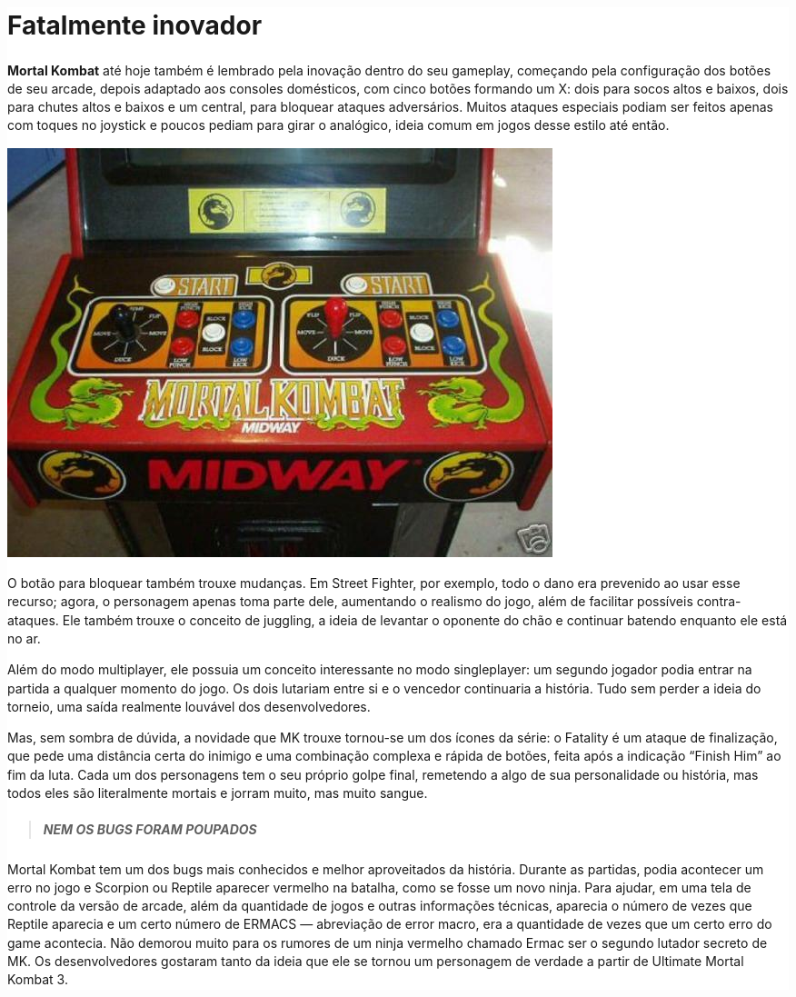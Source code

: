 # Fatalmente inovador

**Mortal Kombat** até hoje também é lembrado pela inovação dentro do seu gameplay, começando pela configuração dos botões de seu arcade, depois adaptado aos consoles domésticos, com cinco botões formando um X: dois para socos altos e baixos, dois para chutes altos e baixos e um central, para bloquear ataques adversários. Muitos ataques especiais podiam ser feitos apenas com toques no joystick e poucos pediam para girar o analógico, ideia comum em jogos desse estilo até então.

![Controles de Mortal Kombat](/assets/img/posts/mortal-kombat-historia/controles.jpg)

O botão para bloquear também trouxe mudanças. Em Street Fighter, por exemplo, todo o dano era prevenido ao usar esse recurso; agora, o personagem apenas toma parte dele, aumentando o realismo do jogo, além de facilitar possíveis contra-ataques. Ele também trouxe o conceito de juggling, a ideia de levantar o oponente do chão e continuar batendo enquanto ele está no ar.

Além do modo multiplayer, ele possuia um conceito interessante no modo singleplayer: um segundo jogador podia entrar na partida a qualquer momento do jogo. Os dois lutariam entre si e o vencedor continuaria a história. Tudo sem perder a ideia do torneio, uma saída realmente louvável dos desenvolvedores.

Mas, sem sombra de dúvida, a novidade que MK trouxe tornou-se um dos ícones da série: o Fatality é um ataque de finalização, que pede uma distância certa do inimigo e uma combinação complexa e rápida de botões, feita após a indicação “Finish Him” ao fim da luta. Cada um dos personagens tem o seu próprio golpe final, remetendo a algo de sua personalidade ou história, mas todos eles são literalmente mortais e jorram muito, mas muito sangue.

> ##### NEM OS BUGS FORAM POUPADOS
Mortal Kombat tem um dos bugs mais conhecidos e melhor aproveitados da história. Durante as partidas, podia acontecer um erro no jogo e Scorpion ou Reptile aparecer vermelho na batalha, como se fosse um novo ninja. Para ajudar, em uma tela de controle da versão de arcade, além da quantidade de jogos e outras informações técnicas, aparecia o número de vezes que Reptile aparecia e um certo número de ERMACS — abreviação de error macro, era a quantidade de vezes que um certo erro do game acontecia. Não demorou muito para os rumores de um ninja vermelho chamado Ermac ser o segundo lutador secreto de MK. Os desenvolvedores gostaram tanto da ideia que ele se tornou um personagem de verdade a partir de Ultimate Mortal Kombat 3.
